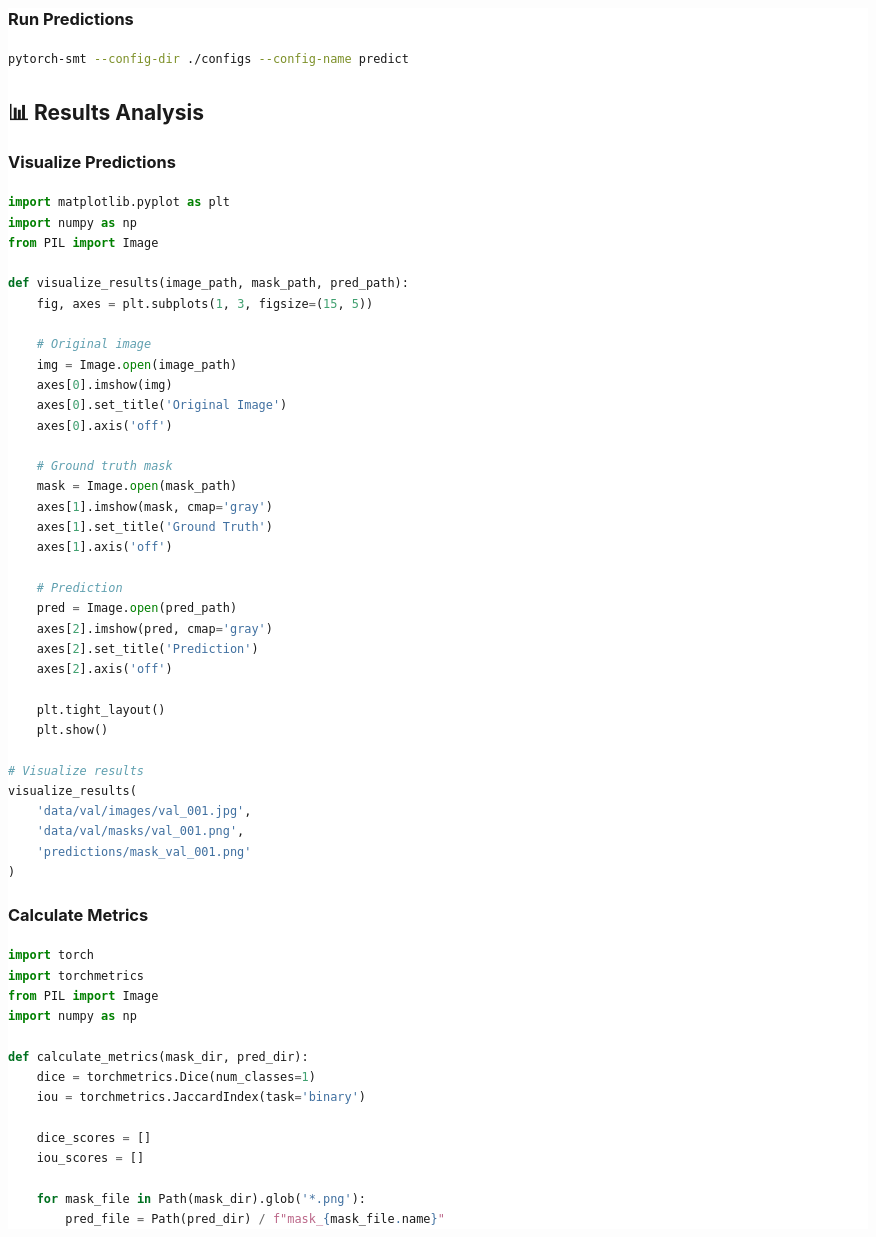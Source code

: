 ### Run Predictions

```bash
pytorch-smt --config-dir ./configs --config-name predict
```

## 📊 Results Analysis

### Visualize Predictions

```python
import matplotlib.pyplot as plt
import numpy as np
from PIL import Image

def visualize_results(image_path, mask_path, pred_path):
    fig, axes = plt.subplots(1, 3, figsize=(15, 5))
    
    # Original image
    img = Image.open(image_path)
    axes[0].imshow(img)
    axes[0].set_title('Original Image')
    axes[0].axis('off')
    
    # Ground truth mask
    mask = Image.open(mask_path)
    axes[1].imshow(mask, cmap='gray')
    axes[1].set_title('Ground Truth')
    axes[1].axis('off')
    
    # Prediction
    pred = Image.open(pred_path)
    axes[2].imshow(pred, cmap='gray')
    axes[2].set_title('Prediction')
    axes[2].axis('off')
    
    plt.tight_layout()
    plt.show()

# Visualize results
visualize_results(
    'data/val/images/val_001.jpg',
    'data/val/masks/val_001.png', 
    'predictions/mask_val_001.png'
)
```

### Calculate Metrics

```python
import torch
import torchmetrics
from PIL import Image
import numpy as np

def calculate_metrics(mask_dir, pred_dir):
    dice = torchmetrics.Dice(num_classes=1)
    iou = torchmetrics.JaccardIndex(task='binary')
    
    dice_scores = []
    iou_scores = []
    
    for mask_file in Path(mask_dir).glob('*.png'):
        pred_file = Path(pred_dir) / f"mask_{mask_file.name}"
```